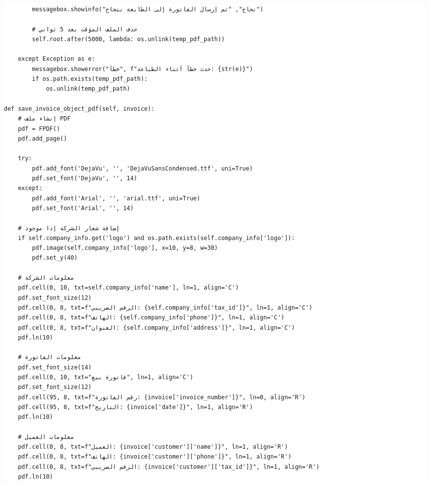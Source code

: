             messagebox.showinfo("نجاح", "تم إرسال الفاتورة إلى الطابعة بنجاح")
            
            # حذف الملف المؤقت بعد 5 ثواني
            self.root.after(5000, lambda: os.unlink(temp_pdf_path))
            
        except Exception as e:
            messagebox.showerror("خطأ", f"حدث خطأ أثناء الطباعة: {str(e)}")
            if os.path.exists(temp_pdf_path):
                os.unlink(temp_pdf_path)
    
    def save_invoice_object_pdf(self, invoice):
        # إنشاء ملف PDF
        pdf = FPDF()
        pdf.add_page()
        
        try:
            pdf.add_font('DejaVu', '', 'DejaVuSansCondensed.ttf', uni=True)
            pdf.set_font('DejaVu', '', 14)
        except:
            pdf.add_font('Arial', '', 'arial.ttf', uni=True)
            pdf.set_font('Arial', '', 14)
        
        # إضافة شعار الشركة إذا موجود
        if self.company_info.get('logo') and os.path.exists(self.company_info['logo']):
            pdf.image(self.company_info['logo'], x=10, y=8, w=30)
            pdf.set_y(40)
        
        # معلومات الشركة
        pdf.cell(0, 10, txt=self.company_info['name'], ln=1, align='C')
        pdf.set_font_size(12)
        pdf.cell(0, 8, txt=f"الرقم الضريبي: {self.company_info['tax_id']}", ln=1, align='C')
        pdf.cell(0, 8, txt=f"الهاتف: {self.company_info['phone']}", ln=1, align='C')
        pdf.cell(0, 8, txt=f"العنوان: {self.company_info['address']}", ln=1, align='C')
        pdf.ln(10)
        
        # معلومات الفاتورة
        pdf.set_font_size(14)
        pdf.cell(0, 10, txt="فاتورة بيع", ln=1, align='C')
        pdf.set_font_size(12)
        pdf.cell(95, 8, txt=f"رقم الفاتورة: {invoice['invoice_number']}", ln=0, align='R')
        pdf.cell(95, 8, txt=f"التاريخ: {invoice['date']}", ln=1, align='R')
        pdf.ln(10)
        
        # معلومات العميل
        pdf.cell(0, 8, txt=f"العميل: {invoice['customer']['name']}", ln=1, align='R')
        pdf.cell(0, 8, txt=f"الهاتف: {invoice['customer']['phone']}", ln=1, align='R')
        pdf.cell(0, 8, txt=f"الرقم الضريبي: {invoice['customer']['tax_id']}", ln=1, align='R')
        pdf.ln(10)
        